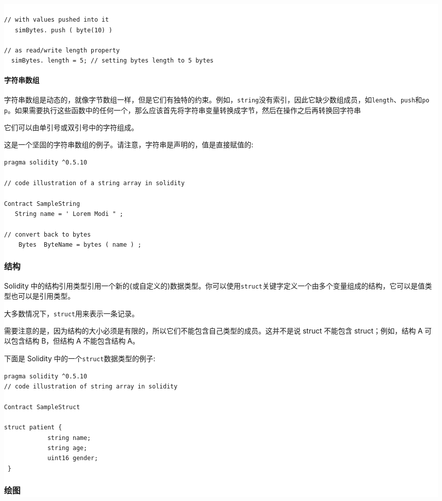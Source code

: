 ```

// with values pushed into it
   simBytes. push ( byte(10) ) 

// as read/write length property
  simBytes. length = 5; // setting bytes length to 5 bytes

```

#### 字符串数组

字符串数组是动态的，就像字节数组一样，但是它们有独特的约束。例如，`string`没有索引，因此它缺少数组成员，如`length`、`push`和`pop`。如果需要执行这些函数中的任何一个，那么应该首先将字符串变量转换成字节，然后在操作之后再转换回字符串

它们可以由单引号或双引号中的字符组成。

这是一个坚固的字符串数组的例子。请注意，字符串是声明的，值是直接赋值的:

```
pragma solidity ^0.5.10

// code illustration of a string array in solidity

Contract SampleString
   String name = ' Lorem Modi " ;

// convert back to bytes
    Bytes  ByteName = bytes ( name ) ;

```

### 结构

Solidity 中的结构引用类型引用一个新的(或自定义的)数据类型。你可以使用`struct`关键字定义一个由多个变量组成的结构，它可以是值类型也可以是引用类型。

大多数情况下，`struct`用来表示一条记录。

需要注意的是，因为结构的大小必须是有限的，所以它们不能包含自己类型的成员。这并不是说 struct 不能包含 struct；例如，结构 A 可以包含结构 B，但结构 A 不能包含结构 A。

下面是 Solidity 中的一个`struct`数据类型的例子:

```
pragma solidity ^0.5.10
// code illustration of string array in solidity

Contract SampleStruct

struct patient {
            string name;
            string age;
            uint16 gender;
 }

```

### 绘图
